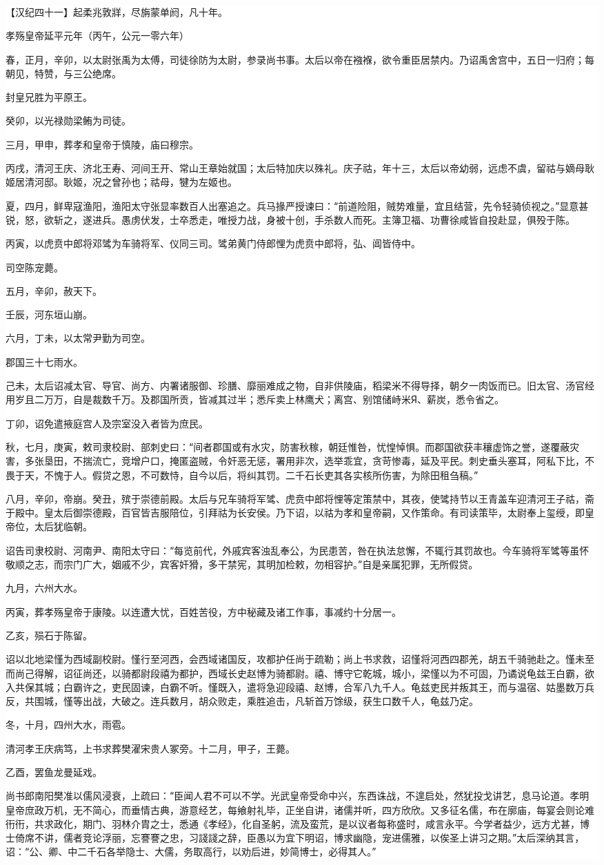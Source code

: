 【汉纪四十一】起柔兆敦牂，尽旃蒙单阏，凡十年。

孝殇皇帝延平元年（丙午，公元一零六年）

春，正月，辛卯，以太尉张禹为太傅，司徒徐防为太尉，参录尚书事。太后以帝在襁褓，欲令重臣居禁内。乃诏禹舍宫中，五日一归府；每朝见，特赞，与三公绝席。

封皇兄胜为平原王。

癸卯，以光禄勋梁鲔为司徒。

三月，甲申，葬孝和皇帝于慎陵，庙曰穆宗。

丙戌，清河王庆、济北王寿、河间王开、常山王章始就国；太后特加庆以殊礼。庆子祜，年十三，太后以帝幼弱，远虑不虞，留祜与嫡母耿姬居清河邸。耿姬，况之曾孙也；祜母，犍为左姬也。

夏，四月，鲜卑寇渔阳，渔阳太守张显率数百人出塞追之。兵马掾严授谏曰：“前道险阻，贼势难量，宜且结营，先令轻骑侦视之。”显意甚锐，怒，欲斩之，遂进兵。愚虏伏发，士卒悉走，唯授力战，身被十创，手杀数人而死。主簿卫福、功曹徐咸皆自投赴显，俱殁于陈。

丙寅，以虎贲中郎将邓骘为车骑将军、仪同三司。骘弟黄门侍郎悝为虎贲中郎将，弘、阊皆侍中。

司空陈宠薨。

五月，辛卯，赦天下。

壬辰，河东垣山崩。

六月，丁未，以太常尹勤为司空。

郡国三十七雨水。

己未，太后诏减太官、导官、尚方、内署诸服御、珍膳、靡丽难成之物，自非供陵庙，稻梁米不得导择，朝夕一肉饭而已。旧太官、汤官经用岁且二万万，自是裁数千万。及郡国所贡，皆减其过半；悉斥卖上林鹰犬；离宫、别馆储峙米Я、薪炭，悉令省之。

丁卯，诏免遣掖庭宫人及宗室没入者皆为庶民。

秋，七月，庚寅，敕司隶校尉、部刺史曰：“间者郡国或有水灾，防害秋稼，朝廷惟咎，忧惶悼惧。而郡国欲获丰穰虚饰之誉，遂覆蔽灾害，多张垦田，不揣流亡，竞增户口，掩匿盗贼，令奸恶无惩，署用非次，选举乖宜，贪苛惨毒，延及平民。刺史垂头塞耳，阿私下比，不畏于天，不愧于人。假贷之恩，不可数恃，自今以后，将纠其罚。二千石长吏其各实核所伤害，为除田租刍稿。”

八月，辛卯，帝崩。癸丑，殡于崇德前殿。太后与兄车骑将军骘、虎贲中郎将悝等定策禁中，其夜，使骘持节以王青盖车迎清河王子祜，斋于殿中。皇太后御崇德殿，百官皆吉服陪位，引拜祜为长安侯。乃下诏，以祜为孝和皇帝嗣，又作策命。有司读策毕，太尉奉上玺绶，即皇帝位，太后犹临朝。

诏告司隶校尉、河南尹、南阳太守曰：“每览前代，外戚宾客浊乱奉公，为民患苦，咎在执法怠懈，不辄行其罚故也。今车骑将军骘等虽怀敬顺之志，而宗门广大，姻戚不少，宾客奸猾，多干禁宪，其明加检敕，勿相容护。”自是亲属犯罪，无所假贷。

九月，六州大水。

丙寅，葬孝殇皇帝于康陵。以连遭大忧，百姓苦役，方中秘藏及诸工作事，事减约十分居一。

乙亥，殒石于陈留。

诏以北地梁慬为西域副校尉。慬行至河西，会西域诸国反，攻都护任尚于疏勒；尚上书求救，诏慬将河西四郡羌，胡五千骑驰赴之。慬未至而尚己得解，诏征尚还，以骑都尉段禧为都护，西域长史赵博为骑都尉。禧、博守它乾城，城小，梁慬以为不可固，乃谲说龟兹王白霸，欲入共保其城；白霸许之，吏民固谏，白霸不听。慬既入，遣将急迎段禧、赵博，合军八九千人。龟兹吏民并叛其王，而与温宿、姑墨数万兵反，共围城，慬等出战，大破之。连兵数月，胡众败走，乘胜追击，凡斩首万馀级，获生口数千人，龟兹乃定。

冬，十月，四州大水，雨雹。

清河孝王庆病笃，上书求葬樊濯宋贵人冢旁。十二月，甲子，王薨。

乙酉，罢鱼龙曼延戏。

尚书郎南阳樊准以儒风浸衰，上疏曰：“臣闻人君不可以不学。光武皇帝受命中兴，东西诛战，不遑启处，然犹投戈讲艺，息马论道。孝明皇帝庶政万机，无不简心，而垂情古典，游意经艺，每飨射礼毕，正坐自讲，诸儒并听，四方欣欣。又多征名儒，布在廓庙，每宴会则论难衎衎，共求政化，期门、羽林介胄之士，悉通《孝经》，化自圣躬，流及蛮荒，是以议者每称盛时，咸言永平。今学者益少，远方尤甚，博士倚席不讲，儒者竞论浮丽，忘謇謇之忠，习諓諓之辞，臣愚以为宜下明诏，博求幽隐，宠进儒雅，以俟圣上讲习之期。”太后深纳其言，诏：“公、卿、中二千石各举隐士、大儒，务取高行，以劝后进，妙简博士，必得其人。”
